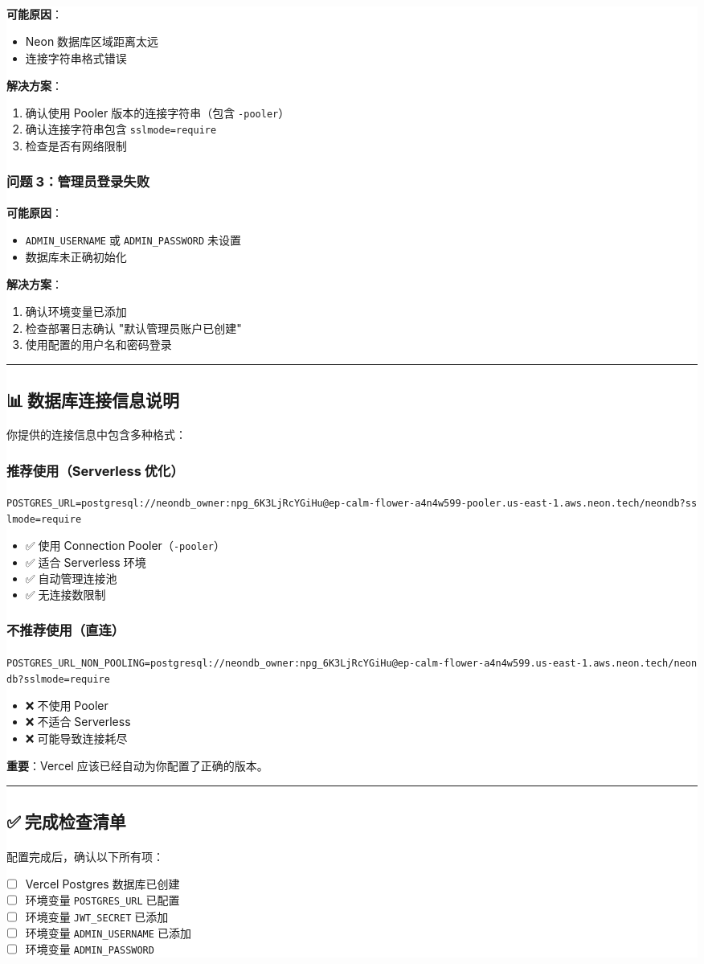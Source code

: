**可能原因**：
- Neon 数据库区域距离太远
- 连接字符串格式错误

**解决方案**：
1. 确认使用 Pooler 版本的连接字符串（包含 `-pooler`）
2. 确认连接字符串包含 `sslmode=require`
3. 检查是否有网络限制

### 问题 3：管理员登录失败

**可能原因**：
- `ADMIN_USERNAME` 或 `ADMIN_PASSWORD` 未设置
- 数据库未正确初始化

**解决方案**：
1. 确认环境变量已添加
2. 检查部署日志确认 "默认管理员账户已创建"
3. 使用配置的用户名和密码登录

---

## 📊 数据库连接信息说明

你提供的连接信息中包含多种格式：

### 推荐使用（Serverless 优化）
```env
POSTGRES_URL=postgresql://neondb_owner:npg_6K3LjRcYGiHu@ep-calm-flower-a4n4w599-pooler.us-east-1.aws.neon.tech/neondb?sslmode=require
```
- ✅ 使用 Connection Pooler（`-pooler`）
- ✅ 适合 Serverless 环境
- ✅ 自动管理连接池
- ✅ 无连接数限制

### 不推荐使用（直连）
```env
POSTGRES_URL_NON_POOLING=postgresql://neondb_owner:npg_6K3LjRcYGiHu@ep-calm-flower-a4n4w599.us-east-1.aws.neon.tech/neondb?sslmode=require
```
- ❌ 不使用 Pooler
- ❌ 不适合 Serverless
- ❌ 可能导致连接耗尽

**重要**：Vercel 应该已经自动为你配置了正确的版本。

---

## ✅ 完成检查清单

配置完成后，确认以下所有项：

- [ ] Vercel Postgres 数据库已创建
- [ ] 环境变量 `POSTGRES_URL` 已配置
- [ ] 环境变量 `JWT_SECRET` 已添加
- [ ] 环境变量 `ADMIN_USERNAME` 已添加
- [ ] 环境变量 `ADMIN_PASSWORD` 